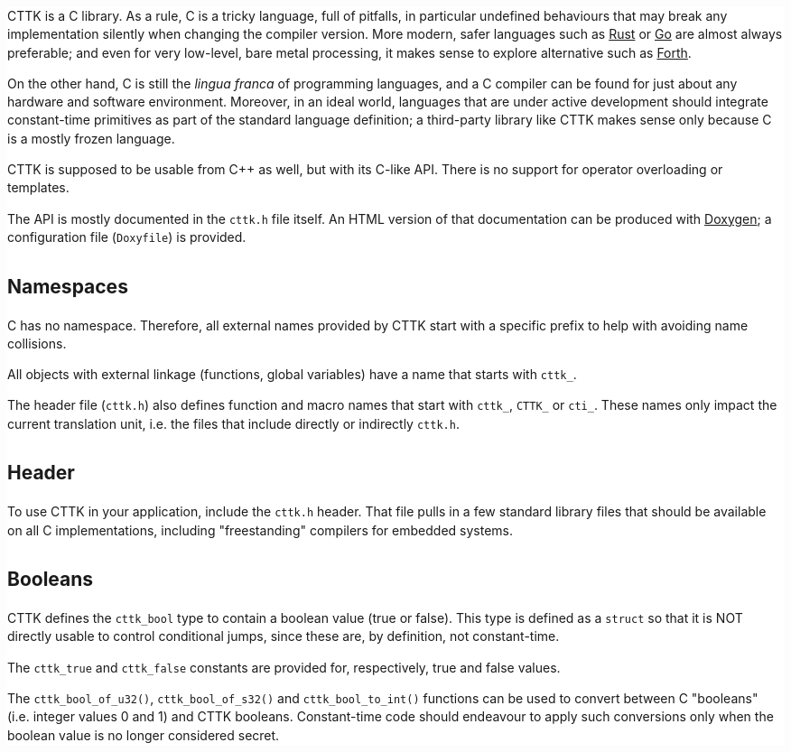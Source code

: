 CTTK is a C library. As a rule, C is a tricky language, full of
pitfalls, in particular undefined behaviours that may break any
implementation silently when changing the compiler version. More modern,
safer languages such as [Rust](https://www.rust-lang.org/en-US/) or
[Go](https://golang.org/) are almost always preferable; and even for
very low-level, bare metal processing, it makes sense to explore
alternative such as [Forth](http://wiki.c2.com/?ForthLanguage).

On the other hand, C is still the _lingua franca_ of programming
languages, and a C compiler can be found for just about any hardware and
software environment. Moreover, in an ideal world, languages that are
under active development should integrate constant-time primitives as
part of the standard language definition; a third-party library like
CTTK makes sense only because C is a mostly frozen language.

CTTK is supposed to be usable from C++ as well, but with its C-like API.
There is no support for operator overloading or templates.

The API is mostly documented in the `cttk.h` file itself. An HTML
version of that documentation can be produced with
[Doxygen](http://www.doxygen.org); a configuration file (`Doxyfile`)
is provided.

## Namespaces

C has no namespace. Therefore, all external names provided by CTTK start
with a specific prefix to help with avoiding name collisions.

All objects with external linkage (functions, global variables) have a
name that starts with `cttk_`.

The header file (`cttk.h`) also defines function and macro names that
start with `cttk_`, `CTTK_` or `cti_`. These names only impact the
current translation unit, i.e. the files that include directly or
indirectly `cttk.h`.

## Header

To use CTTK in your application, include the `cttk.h` header. That file
pulls in a few standard library files that should be available on all C
implementations, including "freestanding" compilers for embedded
systems.

## Booleans

CTTK defines the `cttk_bool` type to contain a boolean value (true or
false). This type is defined as a `struct` so that it is NOT directly
usable to control conditional jumps, since these are, by definition,
not constant-time.

The `cttk_true` and `cttk_false` constants are provided for,
respectively, true and false values.

The `cttk_bool_of_u32()`, `cttk_bool_of_s32()` and `cttk_bool_to_int()`
functions can be used to convert between C "booleans" (i.e. integer
values 0 and 1) and CTTK booleans. Constant-time code should endeavour
to apply such conversions only when the boolean value is no longer
considered secret.
